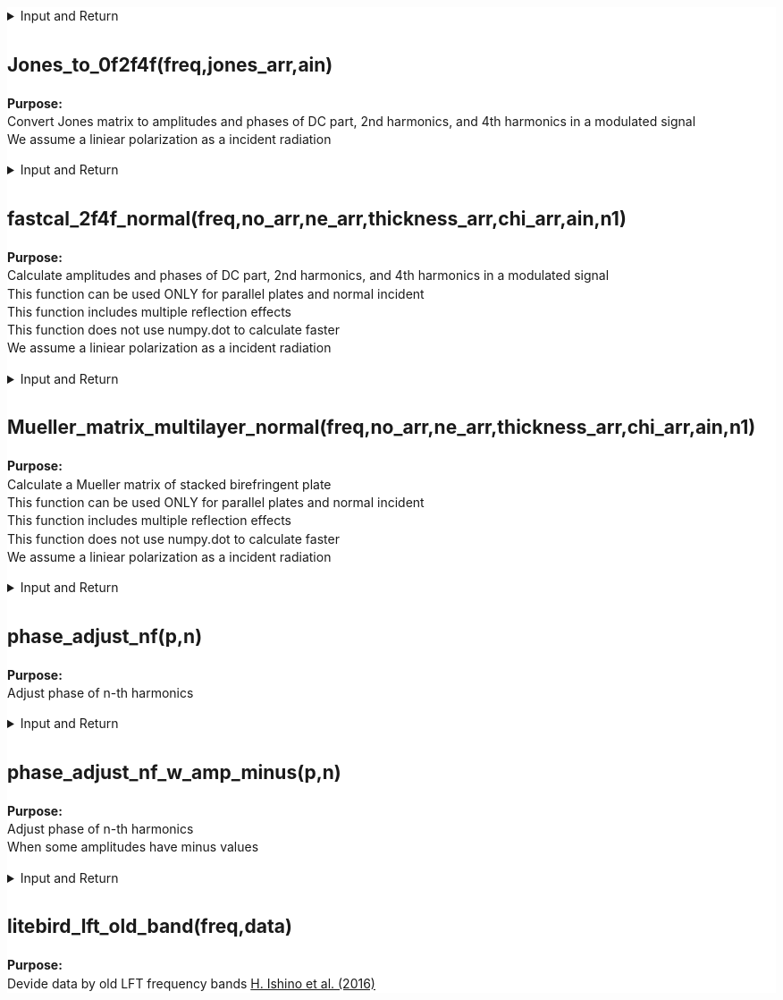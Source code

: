 <details><summary>Input and Return</summary></details> 

## Jones_to_0f2f4f(freq,jones_arr,ain)
**Purpose:**  
	Convert Jones matrix to amplitudes and phases of DC part, 2nd harmonics, and 4th harmonics in a modulated signal  
	We assume a liniear polarization as a incident radiation  
	
<details><summary>Input and Return</summary></details> 

## fastcal_2f4f_normal(freq,no_arr,ne_arr,thickness_arr,chi_arr,ain,n1)  
**Purpose:**  
	Calculate amplitudes and phases of DC part, 2nd harmonics, and 4th harmonics in a modulated signal   
	This function can be used ONLY for parallel plates and normal incident  
	This function includes multiple reflection effects  
	This function does not use numpy.dot to calculate faster  
	We assume a liniear polarization as a incident radiation  
	
<details><summary>Input and Return</summary></details> 

## Mueller_matrix_multilayer_normal(freq,no_arr,ne_arr,thickness_arr,chi_arr,ain,n1)
**Purpose:**  
	Calculate a Mueller matrix of stacked birefringent plate   
	This function can be used ONLY for parallel plates and normal incident  
	This function includes multiple reflection effects  
	This function does not use numpy.dot to calculate faster  
	We assume a liniear polarization as a incident radiation  
	
<details><summary>Input and Return</summary></details> 

## phase_adjust_nf(p,n)
**Purpose:**  
	Adjust phase of n-th harmonics  
	
<details><summary>Input and Return</summary></details> 

## phase_adjust_nf_w_amp_minus(p,n)
**Purpose:**  
	Adjust phase of n-th harmonics  
	When some amplitudes have minus values  
	
<details><summary>Input and Return</summary></details> 

## litebird_lft_old_band(freq,data)
**Purpose:**  
	Devide data by old LFT frequency bands [H. Ishino et al. (2016)](https://doi.org/10.1117/12.2231995)    
	